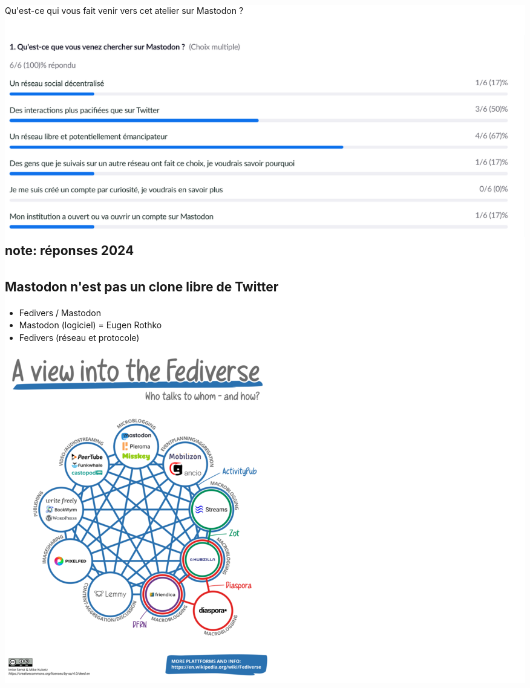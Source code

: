 Qu'est-ce qui vous fait venir vers cet atelier sur Mastodon ?

![](images/quiz_mastodon_2.png)
 note: 
 réponses 2024
---


<grid drop="left" >

## Mastodon n'est pas un clone libre de Twitter

- Fedivers / Mastodon
- Mastodon (logiciel) = Eugen Rothko
- Fedivers (réseau et protocole)
</grid>
<grid drop="right">
<img src="images/fediverse_SN.png" alt="description du Fediverse et des applications qui l'utilisent en tant que Réseau, pleroma, peertube, mastodon, pixelfeld">
</grid>
